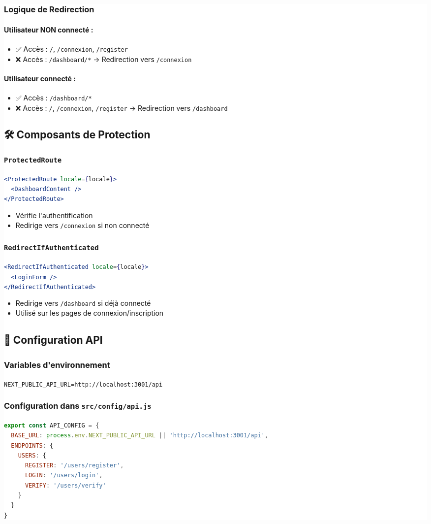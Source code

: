 ### Logique de Redirection

#### Utilisateur NON connecté :
- ✅ Accès : `/`, `/connexion`, `/register`
- ❌ Accès : `/dashboard/*` → Redirection vers `/connexion`

#### Utilisateur connecté :
- ✅ Accès : `/dashboard/*`
- ❌ Accès : `/`, `/connexion`, `/register` → Redirection vers `/dashboard`

## 🛠️ Composants de Protection

### `ProtectedRoute`
```jsx
<ProtectedRoute locale={locale}>
  <DashboardContent />
</ProtectedRoute>
```
- Vérifie l'authentification
- Redirige vers `/connexion` si non connecté

### `RedirectIfAuthenticated`
```jsx
<RedirectIfAuthenticated locale={locale}>
  <LoginForm />
</RedirectIfAuthenticated>
```
- Redirige vers `/dashboard` si déjà connecté
- Utilisé sur les pages de connexion/inscription

## 🔧 Configuration API

### Variables d'environnement
```env
NEXT_PUBLIC_API_URL=http://localhost:3001/api
```

### Configuration dans `src/config/api.js`
```javascript
export const API_CONFIG = {
  BASE_URL: process.env.NEXT_PUBLIC_API_URL || 'http://localhost:3001/api',
  ENDPOINTS: {
    USERS: {
      REGISTER: '/users/register',
      LOGIN: '/users/login',
      VERIFY: '/users/verify'
    }
  }
}
```
